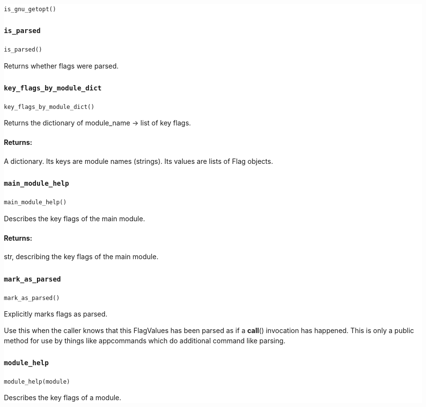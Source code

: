 ``` python
is_gnu_getopt()
```




<h3 id="is_parsed"><code>is_parsed</code></h3>

``` python
is_parsed()
```

Returns whether flags were parsed.


<h3 id="key_flags_by_module_dict"><code>key_flags_by_module_dict</code></h3>

``` python
key_flags_by_module_dict()
```

Returns the dictionary of module_name -> list of key flags.


#### Returns:

A dictionary.  Its keys are module names (strings).  Its values
are lists of Flag objects.


<h3 id="main_module_help"><code>main_module_help</code></h3>

``` python
main_module_help()
```

Describes the key flags of the main module.


#### Returns:

str, describing the key flags of the main module.


<h3 id="mark_as_parsed"><code>mark_as_parsed</code></h3>

``` python
mark_as_parsed()
```

Explicitly marks flags as parsed.

Use this when the caller knows that this FlagValues has been parsed as if
a __call__() invocation has happened.  This is only a public method for
use by things like appcommands which do additional command like parsing.

<h3 id="module_help"><code>module_help</code></h3>

``` python
module_help(module)
```

Describes the key flags of a module.

